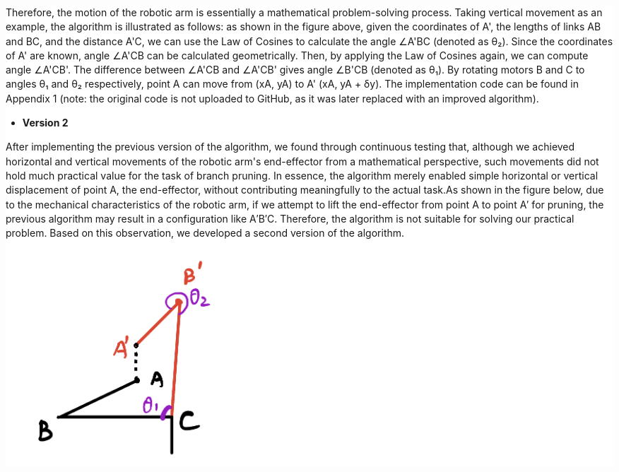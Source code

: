 
Therefore, the motion of the robotic arm is essentially a mathematical problem-solving process. Taking vertical movement as an example, the algorithm is illustrated as follows: as shown in the figure above, given the coordinates of A', the lengths of links AB and BC, and the distance A'C, we can use the Law of Cosines to calculate the angle ∠A'BC (denoted as θ₂). Since the coordinates of A' are known, angle ∠A'CB can be calculated geometrically. Then, by applying the Law of Cosines again, we can compute angle ∠A'CB'. The difference between ∠A'CB and ∠A'CB' gives angle ∠B'CB (denoted as θ₁). By rotating motors B and C to angles θ₁ and θ₂ respectively, point A can move from (xA, yA) to A' (xA, yA + δy). The implementation code can be found in Appendix 1 (note: the original code is not uploaded to GitHub, as it was later replaced with an improved algorithm).

- **Version 2**  

After implementing the previous version of the algorithm, we found through continuous testing that, although we achieved horizontal and vertical movements of the robotic arm's end-effector from a mathematical perspective, such movements did not hold much practical value for the task of branch pruning. In essence, the algorithm merely enabled simple horizontal or vertical displacement of point A, the end-effector, without contributing meaningfully to the actual task.As shown in the figure below, due to the mechanical characteristics of the robotic arm, if we attempt to lift the end-effector from point A to point A′ for pruning, the previous algorithm may result in a configuration like A′B′C. Therefore, the algorithm is not suitable for solving our practical problem. Based on this observation, we developed a second version of the algorithm.

<img src="https://github.com/RickyElE/Team18_Robot_Prj/raw/main/images/FigureC.jpg" alt="FigureC" width="400" height="300"/>
